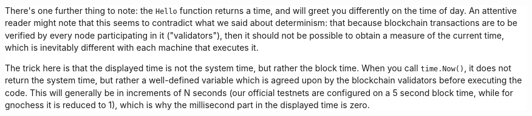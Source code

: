 There's one further thing to note: the `Hello` function returns a time, and will
greet you differently on the time of day. An attentive reader might note that
this seems to contradict what we said about determinism: that because blockchain
transactions are to be verified by every node participating in it ("validators"),
then it should not be possible to obtain a measure of the current time, which is
inevitably different with each machine that executes it.

The trick here is that the displayed time is not the system time, but rather the
block time. When you call `time.Now()`, it does not return the system time, but
rather a well-defined variable which is agreed upon by the blockchain validators
before executing the code. This will generally be in increments of N seconds
(our official testnets are configured on a 5 second block time, while for
gnochess it is reduced to 1), which is why the millisecond part in the displayed
time is zero.
